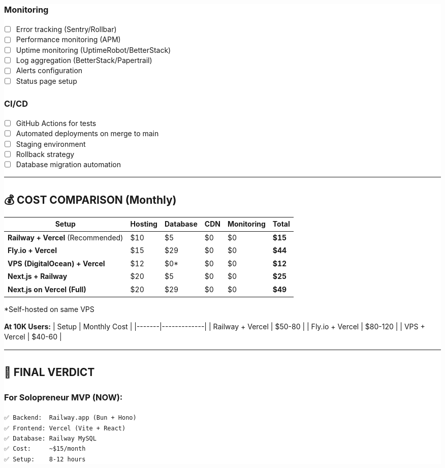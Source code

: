 ### Monitoring
- [ ] Error tracking (Sentry/Rollbar)
- [ ] Performance monitoring (APM)
- [ ] Uptime monitoring (UptimeRobot/BetterStack)
- [ ] Log aggregation (BetterStack/Papertrail)
- [ ] Alerts configuration
- [ ] Status page setup

### CI/CD
- [ ] GitHub Actions for tests
- [ ] Automated deployments on merge to main
- [ ] Staging environment
- [ ] Rollback strategy
- [ ] Database migration automation

---

## 💰 COST COMPARISON (Monthly)

| Setup | Hosting | Database | CDN | Monitoring | Total |
|-------|---------|----------|-----|------------|-------|
| **Railway + Vercel** (Recommended) | $10 | $5 | $0 | $0 | **$15** |
| **Fly.io + Vercel** | $15 | $29 | $0 | $0 | **$44** |
| **VPS (DigitalOcean) + Vercel** | $12 | $0* | $0 | $0 | **$12** |
| **Next.js + Railway** | $20 | $5 | $0 | $0 | **$25** |
| **Next.js on Vercel (Full)** | $20 | $29 | $0 | $0 | **$49** |

*Self-hosted on same VPS

**At 10K Users:**
| Setup | Monthly Cost |
|-------|-------------|
| Railway + Vercel | $50-80 |
| Fly.io + Vercel | $80-120 |
| VPS + Vercel | $40-60 |

---

## 🎯 FINAL VERDICT

### For Solopreneur MVP (NOW):
```
✅ Backend:  Railway.app (Bun + Hono)
✅ Frontend: Vercel (Vite + React)
✅ Database: Railway MySQL
✅ Cost:     ~$15/month
✅ Setup:    8-12 hours
```
